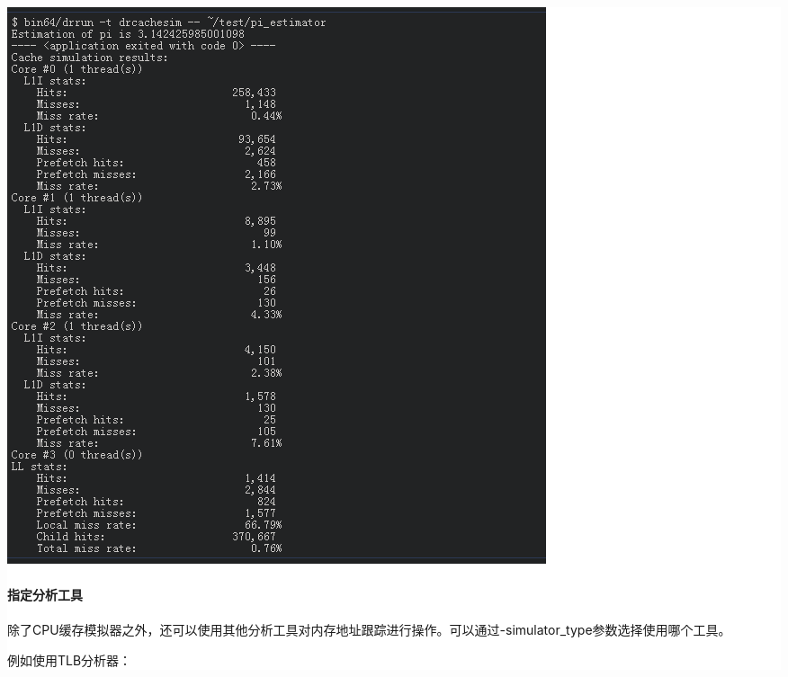 ![image-20201225154355670](12.24.assets/image-20201225154355670.png)

#### 指定分析工具

除了CPU缓存模拟器之外，还可以使用其他分析工具对内存地址跟踪进行操作。可以通过-simulator_type参数选择使用哪个工具。

例如使用TLB分析器：
